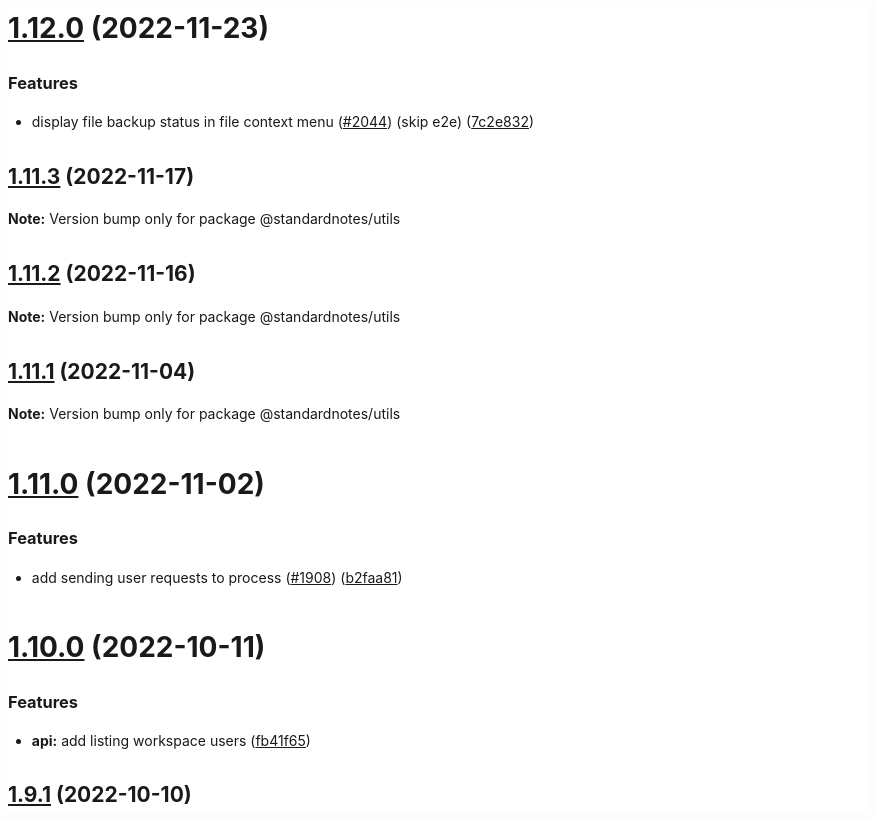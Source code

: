 # [1.12.0](https://github.com/standardnotes/app/compare/@standardnotes/utils@1.11.3...@standardnotes/utils@1.12.0) (2022-11-23)

### Features

* display file backup status in file context menu ([#2044](https://github.com/standardnotes/app/issues/2044)) (skip e2e) ([7c2e832](https://github.com/standardnotes/app/commit/7c2e832065d45676f1b69b7c386e789e2f76775e))

## [1.11.3](https://github.com/standardnotes/app/compare/@standardnotes/utils@1.11.2...@standardnotes/utils@1.11.3) (2022-11-17)

**Note:** Version bump only for package @standardnotes/utils

## [1.11.2](https://github.com/standardnotes/app/compare/@standardnotes/utils@1.11.1...@standardnotes/utils@1.11.2) (2022-11-16)

**Note:** Version bump only for package @standardnotes/utils

## [1.11.1](https://github.com/standardnotes/app/compare/@standardnotes/utils@1.11.0...@standardnotes/utils@1.11.1) (2022-11-04)

**Note:** Version bump only for package @standardnotes/utils

# [1.11.0](https://github.com/standardnotes/app/compare/@standardnotes/utils@1.10.0...@standardnotes/utils@1.11.0) (2022-11-02)

### Features

* add sending user requests to process ([#1908](https://github.com/standardnotes/app/issues/1908)) ([b2faa81](https://github.com/standardnotes/app/commit/b2faa815e967a9e7052b3ce6955e967c6bc68864))

# [1.10.0](https://github.com/standardnotes/app/compare/@standardnotes/utils@1.9.1...@standardnotes/utils@1.10.0) (2022-10-11)

### Features

* **api:** add listing workspace users ([fb41f65](https://github.com/standardnotes/app/commit/fb41f651eca45dd62314609c2f389d5dc683c36e))

## [1.9.1](https://github.com/standardnotes/app/compare/@standardnotes/utils@1.9.0...@standardnotes/utils@1.9.1) (2022-10-10)
